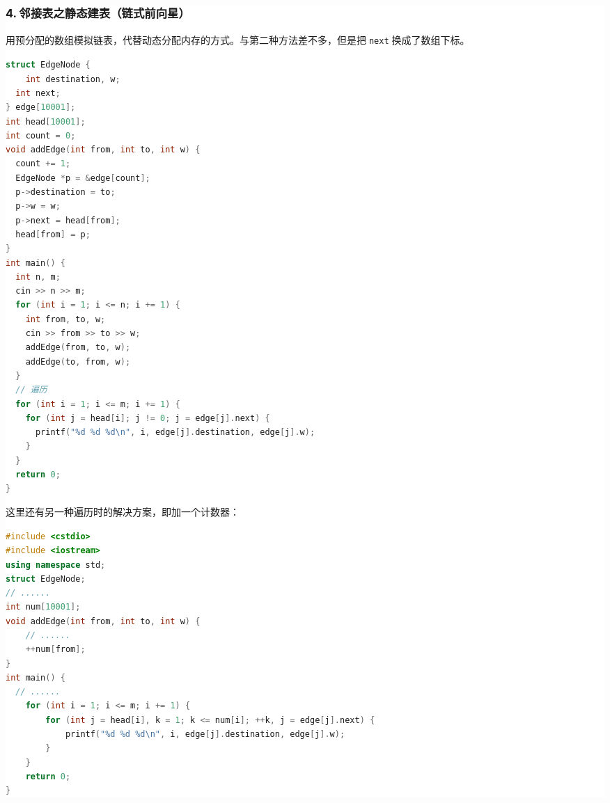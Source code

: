 

### 4. 邻接表之静态建表（链式前向星）

用预分配的数组模拟链表，代替动态分配内存的方式。与第二种方法差不多，但是把 `next` 换成了数组下标。

```cpp
struct EdgeNode {
	int destination, w;
  int next;
} edge[10001];
int head[10001];
int count = 0;
void addEdge(int from, int to, int w) {
  count += 1;
  EdgeNode *p = &edge[count];
  p->destination = to;
  p->w = w;
  p->next = head[from];
  head[from] = p;
}
int main() {
  int n, m;
  cin >> n >> m;
  for (int i = 1; i <= n; i += 1) {
    int from, to, w;
    cin >> from >> to >> w;
    addEdge(from, to, w);
    addEdge(to, from, w);
  }
  // 遍历
  for (int i = 1; i <= m; i += 1) {
    for (int j = head[i]; j != 0; j = edge[j].next) {
      printf("%d %d %d\n", i, edge[j].destination, edge[j].w);
    }
  }
  return 0;
}
```

这里还有另一种遍历时的解决方案，即加一个计数器：

```cpp
#include <cstdio>
#include <iostream>
using namespace std;
struct EdgeNode;
// ......
int num[10001];
void addEdge(int from, int to, int w) {
	// ......
	++num[from];
}
int main() {
  // ......
	for (int i = 1; i <= m; i += 1) {
		for (int j = head[i], k = 1; k <= num[i]; ++k, j = edge[j].next) {
			printf("%d %d %d\n", i, edge[j].destination, edge[j].w);
		}
	}
	return 0;
}
```
